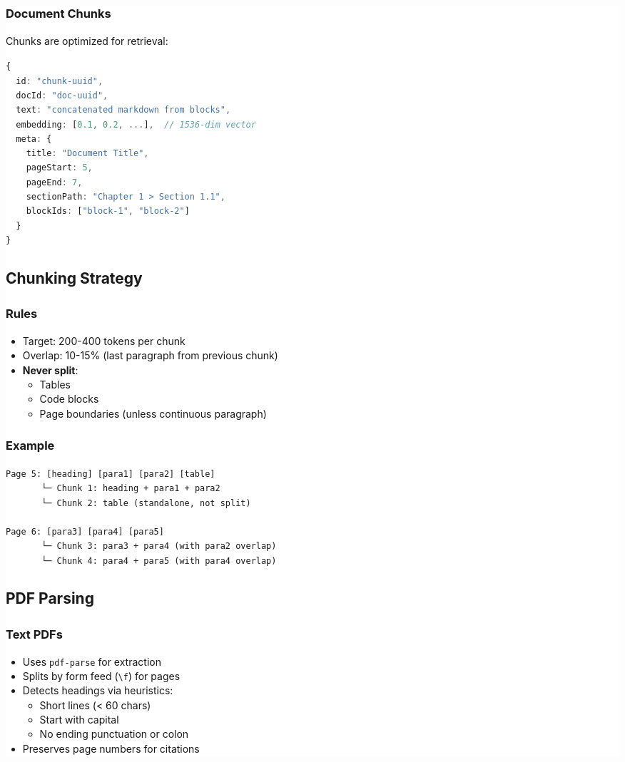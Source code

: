 ```typescript
```

### Document Chunks

Chunks are optimized for retrieval:

```typescript
{
  id: "chunk-uuid",
  docId: "doc-uuid",
  text: "concatenated markdown from blocks",
  embedding: [0.1, 0.2, ...],  // 1536-dim vector
  meta: {
    title: "Document Title",
    pageStart: 5,
    pageEnd: 7,
    sectionPath: "Chapter 1 > Section 1.1",
    blockIds: ["block-1", "block-2"]
  }
}
```

## Chunking Strategy

### Rules
- Target: 200-400 tokens per chunk
- Overlap: 10-15% (last paragraph from previous chunk)
- **Never split**:
  - Tables
  - Code blocks
  - Page boundaries (unless continuous paragraph)

### Example

```
Page 5: [heading] [para1] [para2] [table]
       └─ Chunk 1: heading + para1 + para2
       └─ Chunk 2: table (standalone, not split)

Page 6: [para3] [para4] [para5]
       └─ Chunk 3: para3 + para4 (with para2 overlap)
       └─ Chunk 4: para4 + para5 (with para4 overlap)
```

## PDF Parsing

### Text PDFs
- Uses `pdf-parse` for extraction
- Splits by form feed (`\f`) for pages
- Detects headings via heuristics:
  - Short lines (< 60 chars)
  - Start with capital
  - No ending punctuation or colon
- Preserves page numbers for citations
